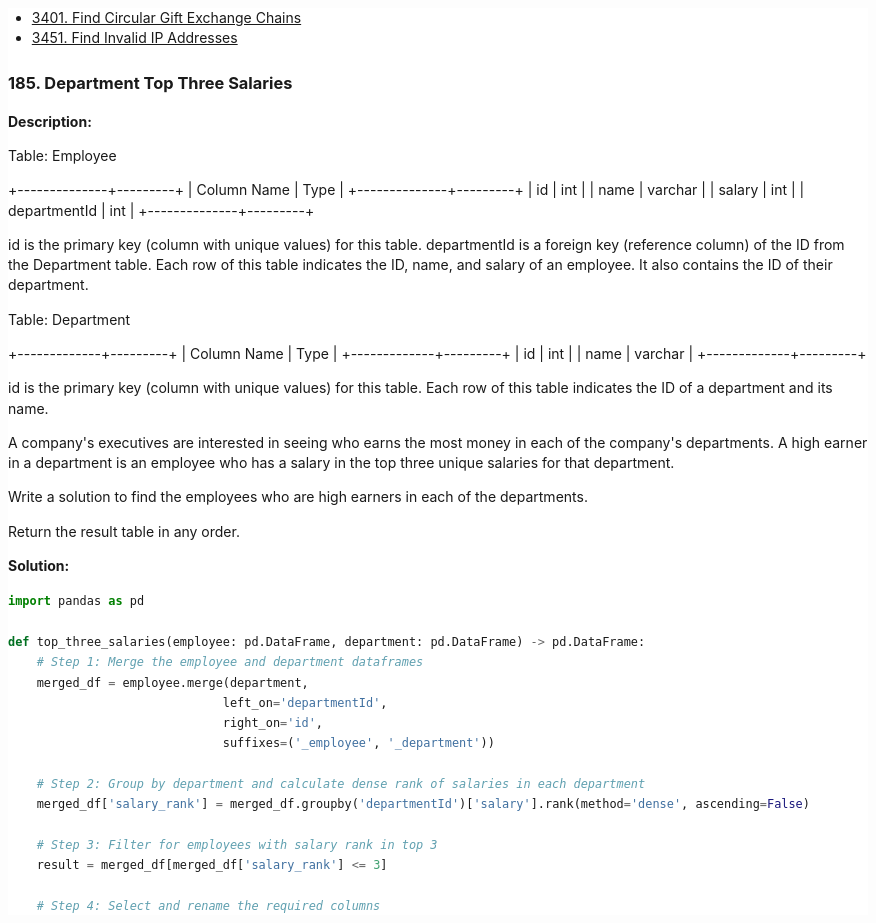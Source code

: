 - [3401. Find Circular Gift Exchange Chains](#3401-find-circular-gift-exchange-chains)
- [3451. Find Invalid IP Addresses](#3451-find-invalid-ip-addresses)

### 185. Department Top Three Salaries
**Description:** 

Table: Employee

+--------------+---------+
| Column Name  | Type    |
+--------------+---------+
| id           | int     |
| name         | varchar |
| salary       | int     |
| departmentId | int     |
+--------------+---------+

id is the primary key (column with unique values) for this table.
departmentId is a foreign key (reference column) of the ID from the Department table.
Each row of this table indicates the ID, name, and salary of an employee. It also contains the ID of their department.

 

Table: Department

+-------------+---------+
| Column Name | Type    |
+-------------+---------+
| id          | int     |
| name        | varchar |
+-------------+---------+

id is the primary key (column with unique values) for this table.
Each row of this table indicates the ID of a department and its name.

A company's executives are interested in seeing who earns the most money in each of the company's departments. A high earner in a department is an employee who has a salary in the top three unique salaries for that department.

Write a solution to find the employees who are high earners in each of the departments.

Return the result table in any order.

**Solution:** 
```python
import pandas as pd

def top_three_salaries(employee: pd.DataFrame, department: pd.DataFrame) -> pd.DataFrame:
    # Step 1: Merge the employee and department dataframes
    merged_df = employee.merge(department, 
                              left_on='departmentId', 
                              right_on='id', 
                              suffixes=('_employee', '_department'))
    
    # Step 2: Group by department and calculate dense rank of salaries in each department
    merged_df['salary_rank'] = merged_df.groupby('departmentId')['salary'].rank(method='dense', ascending=False)
    
    # Step 3: Filter for employees with salary rank in top 3
    result = merged_df[merged_df['salary_rank'] <= 3]
    
    # Step 4: Select and rename the required columns
```